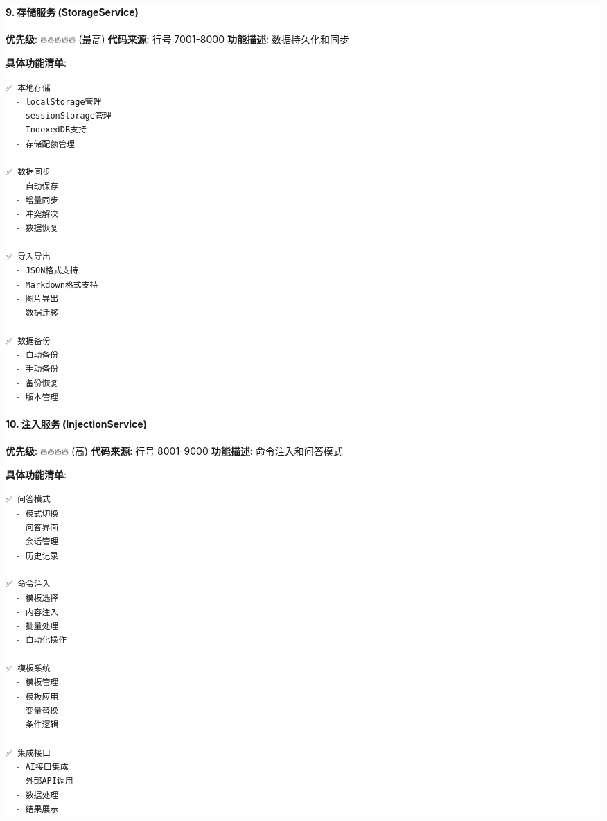#### **9. 存储服务 (StorageService)**
**优先级**: 🔥🔥🔥🔥🔥 (最高)
**代码来源**: 行号 7001-8000
**功能描述**: 数据持久化和同步

**具体功能清单**:
```javascript
✅ 本地存储
  - localStorage管理
  - sessionStorage管理
  - IndexedDB支持
  - 存储配额管理

✅ 数据同步
  - 自动保存
  - 增量同步
  - 冲突解决
  - 数据恢复

✅ 导入导出
  - JSON格式支持
  - Markdown格式支持
  - 图片导出
  - 数据迁移

✅ 数据备份
  - 自动备份
  - 手动备份
  - 备份恢复
  - 版本管理
```

#### **10. 注入服务 (InjectionService)**
**优先级**: 🔥🔥🔥🔥 (高)
**代码来源**: 行号 8001-9000
**功能描述**: 命令注入和问答模式

**具体功能清单**:
```javascript
✅ 问答模式
  - 模式切换
  - 问答界面
  - 会话管理
  - 历史记录

✅ 命令注入
  - 模板选择
  - 内容注入
  - 批量处理
  - 自动化操作

✅ 模板系统
  - 模板管理
  - 模板应用
  - 变量替换
  - 条件逻辑

✅ 集成接口
  - AI接口集成
  - 外部API调用
  - 数据处理
  - 结果展示
```
